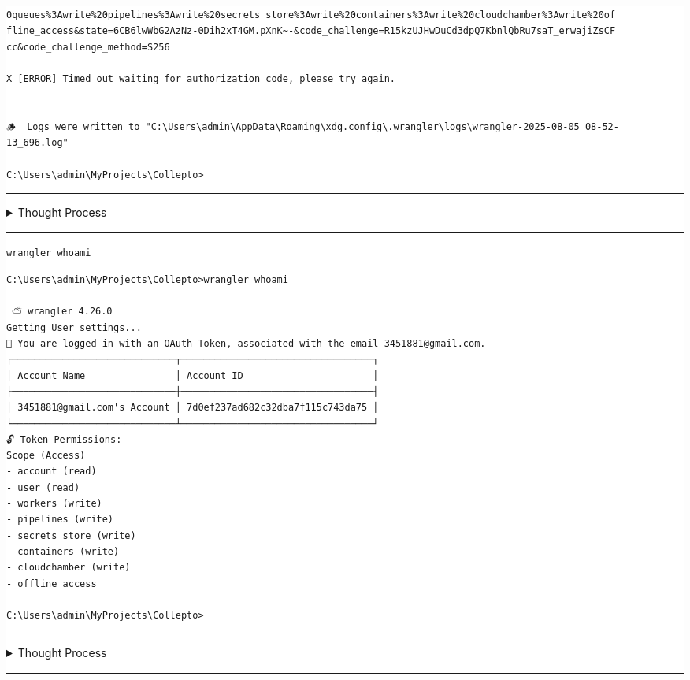 ```
0queues%3Awrite%20pipelines%3Awrite%20secrets_store%3Awrite%20containers%3Awrite%20cloudchamber%3Awrite%20of
fline_access&state=6CB6lwWbG2AzNz-0Dih2xT4GM.pXnK~-&code_challenge=R15kzUJHwDuCd3dpQ7KbnlQbRu7saT_erwajiZsCF
cc&code_challenge_method=S256

X [ERROR] Timed out waiting for authorization code, please try again.


🪵  Logs were written to "C:\Users\admin\AppData\Roaming\xdg.config\.wrangler\logs\wrangler-2025-08-05_08-52-
13_696.log"

C:\Users\admin\MyProjects\Collepto>
```

---

<think><details><summary>Thought Process</summary></details></think>

---

```bash
wrangler whoami
```

```
C:\Users\admin\MyProjects\Collepto>wrangler whoami

 ⛅️ wrangler 4.26.0
Getting User settings...
👋 You are logged in with an OAuth Token, associated with the email 3451881@gmail.com.
┌─────────────────────────────┬──────────────────────────────────┐
│ Account Name                │ Account ID                       │
├─────────────────────────────┼──────────────────────────────────┤
│ 3451881@gmail.com's Account │ 7d0ef237ad682c32dba7f115c743da75 │
└─────────────────────────────┴──────────────────────────────────┘
🔓 Token Permissions:
Scope (Access)
- account (read)
- user (read)
- workers (write)
- pipelines (write)
- secrets_store (write)
- containers (write)
- cloudchamber (write)
- offline_access

C:\Users\admin\MyProjects\Collepto>
```

---

<think><details><summary>Thought Process</summary></details></think>

---